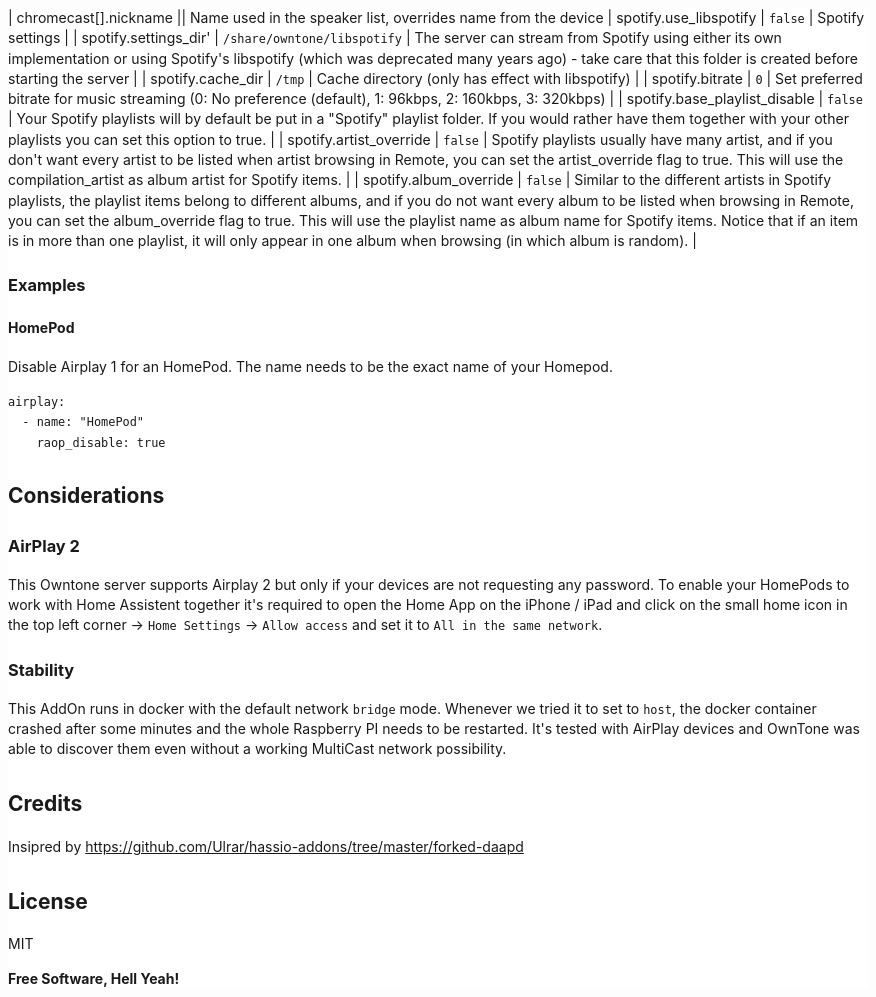 | chromecast[].nickname || Name used in the speaker list, overrides name from the device
| spotify.use_libspotify | `false` | Spotify settings |
| spotify.settings_dir' | `/share/owntone/libspotify` | The server can stream from Spotify using either its own implementation or using Spotify's libspotify (which was deprecated many years ago) - take care that this folder is created before starting the server |
| spotify.cache_dir | `/tmp` | Cache directory (only has effect with libspotify) |
| spotify.bitrate |  `0` | Set preferred bitrate for music streaming (0: No preference (default), 1: 96kbps, 2: 160kbps, 3: 320kbps) |
| spotify.base_playlist_disable | `false` | Your Spotify playlists will by default be put in a "Spotify" playlist folder. If you would rather have them together with your other playlists you can set this option to true. |
| spotify.artist_override | `false` | Spotify playlists usually have many artist, and if you don't want every artist to be listed when artist browsing in Remote, you can set the artist_override flag to true. This will use the compilation_artist as album artist for Spotify items. |
| spotify.album_override | `false` | Similar to the different artists in Spotify playlists, the playlist items belong to different albums, and if you do not want every album to be listed when browsing in Remote, you can set the album_override flag to true. This will use the playlist name as album name for Spotify items. Notice that if an item is in more than one playlist, it will only appear in one album when browsing (in which album is random). |

### Examples
#### HomePod
Disable Airplay 1 for an HomePod. The name needs to be the exact name of your Homepod.
```
airplay: 
  - name: "HomePod"
    raop_disable: true
```
## Considerations

### AirPlay 2
This Owntone server supports Airplay 2 but only if your devices are not requesting any password. To enable your HomePods to work with Home Assistent together it's required to open the Home App on the iPhone / iPad and click on the small home icon in the top left corner -> `Home Settings` -> `Allow access` and set it to `All in the same network`.

### Stability 
This AddOn runs in docker with the default network `bridge` mode. Whenever we tried it to set to `host`, the docker container crashed after some minutes and the whole Raspberry PI needs to be restarted. It's tested with AirPlay devices and OwnTone was able to discover them even without a working MultiCast network possibility. 

## Credits
Insipred by https://github.com/Ulrar/hassio-addons/tree/master/forked-daapd

## License

MIT

**Free Software, Hell Yeah!**

